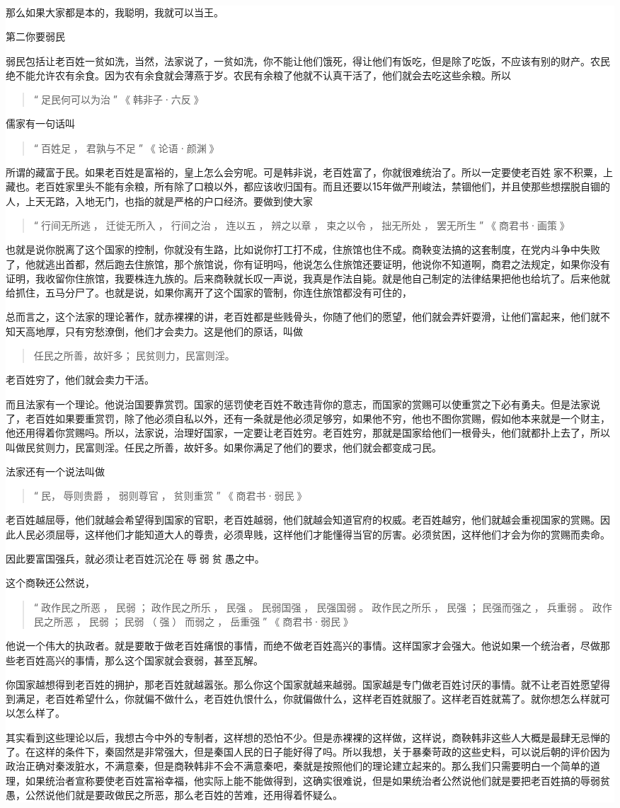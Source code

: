 那么如果大家都是本的，我聪明，我就可以当王。

第二你要弱民

弱民包括让老百姓一贫如洗，当然，法家说了，一贫如洗，你不能让他们饿死，得让他们有饭吃，但是除了吃饭，不应该有别的财产。农民绝不能允许农有余食。因为农有余食就会薄燕于岁。农民有余粮了他就不认真干活了，他们就会去吃这些余粮。所以

>“ 足民何可以为治 ”
>《 韩非子 · 六反 》

儒家有一句话叫

>“ 百姓足 ， 君孰与不足 ”
>《 论语 · 颜渊 》 

所谓的藏富于民。如果老百姓是富裕的，皇上怎么会穷呢。可是韩非说，老百姓富了，你就很难统治了。所以一定要使老百姓 家不积粟，上藏也。老百姓家里头不能有余粮，所有除了口粮以外，都应该收归国有。而且还要以15年做严刑峻法，禁锢他们，并且使那些想摆脱自锢的人，上天无路，入地无门，也指的就是严格的户口经济。要做到使大家

>“ 行间无所逃 ， 迁徙无所入 ，
>行间之治 ， 连以五 ，
>辨之以章 ， 束之以令 ，
>拙无所处 ， 罢无所生 ”
>《 商君书 · 画策 》

也就是说你脱离了这个国家的控制，你就没有生路，比如说你打工打不成，住旅馆也住不成。商鞅变法搞的这套制度，在党内斗争中失败了，他就逃出首都，然后跑去住旅馆，那个旅馆说，你有证明吗，他说怎么住旅馆还要证明，他说你不知道啊，商君之法规定，如果你没有证明，我收留你住旅馆，我要株连九族的。后来商鞅就长叹一声说，我真是作法自毙。就是他自己制定的法律结果把他也给坑了。后来他就给抓住，五马分尸了。也就是说，如果你离开了这个国家的管制，你连住旅馆都没有可住的，

总而言之，这个法家的理论著作，就赤裸裸的讲，老百姓都是些贱骨头，你随了他们的愿望，他们就会弄奸耍滑，让他们富起来，他们就不知天高地厚，只有穷愁潦倒，他们才会卖力。这是他们的原话，叫做

> 任民之所善，故奸多；
> 民贫则力，民富则淫。

老百姓穷了，他们就会卖力干活。

而且法家有一个理论。他说治国要靠赏罚。国家的惩罚使老百姓不敢违背你的意志，而国家的赏赐可以使重赏之下必有勇夫。但是法家说了，老百姓如果要重赏罚，除了他必须自私以外，还有一条就是他必须足够穷，如果他不穷，他也不图你赏赐，假如他本来就是一个财主，他还用得着你赏赐吗。所以，法家说，治理好国家，一定要让老百姓穷。老百姓穷，那就是国家给他们一根骨头，他们就都扑上去了，所以叫做民贫则力，民富则淫。任民之所善，故奸多。如果你满足了他们的要求，他们就会都变成刁民。

法家还有一个说法叫做

>“ 民， 辱则贵爵 ， 弱则尊官 ， 贫则重赏 ”
>《 商君书 · 弱民 》 

老百姓越屈辱，他们就越会希望得到国家的官职，老百姓越弱，他们就越会知道官府的权威。老百姓越穷，他们就越会重视国家的赏赐。因此人民必须屈辱，这样他们才能知道大人的尊贵，必须卑贱，这样他们才能懂得当官的厉害。必须贫困，这样他们才会为你的赏赐而卖命。

因此要富国强兵，就必须让老百姓沉沦在 辱 弱 贫 愚之中。

这个商鞅还公然说，

>“ 政作民之所恶 ， 民弱 ； 政作民之所乐 ， 民强 。
>民弱国强 ， 民强国弱 。
>政作民之所乐 ， 民强 ； 民强而强之 ， 兵重弱 。
>政作民之所恶 ， 民弱 ； 民弱 （ 强 ） 而弱之 ， 岳重强 ”
>《 商君书 · 弱民 》 

他说一个伟大的执政者。就是要敢于做老百姓痛恨的事情，而绝不做老百姓高兴的事情。这样国家才会强大。他说如果一个统治者，尽做那些老百姓高兴的事情，那么这个国家就会衰弱，甚至瓦解。

你国家越想得到老百姓的拥护，那老百姓就越嚣张。那么你这个国家就越来越弱。国家越是专门做老百姓讨厌的事情。就不让老百姓愿望得到满足，老百姓希望什么，你就偏不做什么，老百姓仇恨什么，你就偏做什么，这样老百姓就服了。这样老百姓就蔫了。就你想怎么样就可以怎么样了。

其实看到这些理论以后，我想古今中外的专制者，这样想的恐怕不少。但是赤裸裸的这样做，这样说，商鞅韩非这些人大概是最肆无忌惮的了。在这样的条件下，秦固然是非常强大，但是秦国人民的日子能好得了吗。所以我想，关于暴秦苛政的这些史料，可以说后朝的评价因为政治正确对秦泼脏水，不满意秦，但是商鞅韩非不会不满意秦吧，秦就是按照他们的理论建立起来的。那么我们只需要明白一个简单的道理，如果统治者宣称要使老百姓富裕幸福，他实际上能不能做得到，这确实很难说，但是如果统治者公然说他们就是要把老百姓搞的辱弱贫愚，公然说他们就是要政做民之所恶，那么老百姓的苦难，还用得着怀疑么。